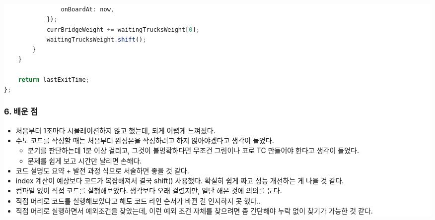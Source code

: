 ```js
                onBoardAt: now,
            });
            currBridgeWeight += waitingTrucksWeight[0];
            waitingTrucksWeight.shift();
        }
    }

    return lastExitTime;
};
```

### 6. 배운 점

-   처음부터 1초마다 시뮬레이션하지 않고 했는데, 되게 어렵게 느껴졌다.
-   수도 코드를 작성할 때는 처음부터 완성본을 작성하려고 하지 않아야겠다고 생각이 들었다.
    -   분기를 판단하는데 1분 이상 걸리고, 그것이 불명확하다면 무조건 그림이나 표로 TC 만들어야 한다고 생각이 들었다.
    -   문제를 쉽게 보고 시간만 날리면 손해다.
-   코드 설명도 요약 + 발전 과정 식으로 서술하면 좋을 것 같다.
-   index 계산이 예상보다 코드가 복잡해져서 결국 shift() 사용했다. 확실히 쉽게 짜고 성능 개선하는 게 나을 것 같다.
-   컴파일 없이 직접 코드를 실행해보았다. 생각보다 오래 걸렸지만, 일단 해본 것에 의의를 둔다.
-   직접 머리로 코드를 실행해보았다고 해도 코드 라인 순서가 바뀐 걸 인지하지 못 했다..
-   직접 머리로 실행하면서 예외조건을 찾았는데, 이런 예외 조건 자체를 찾으려면 좀 간단해야 누락 없이 찾기가 가능한 것 같다.
